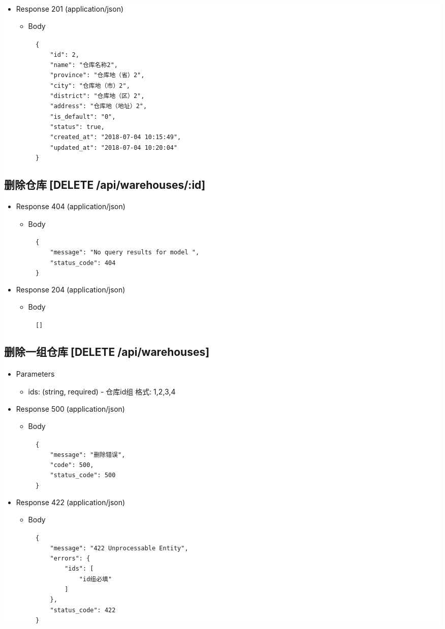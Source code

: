 + Response 201 (application/json)
    + Body

            {
                "id": 2,
                "name": "仓库名称2",
                "province": "仓库地（省）2",
                "city": "仓库地（市）2",
                "district": "仓库地（区）2",
                "address": "仓库地（地址）2",
                "is_default": "0",
                "status": true,
                "created_at": "2018-07-04 10:15:49",
                "updated_at": "2018-07-04 10:20:04"
            }

## 删除仓库 [DELETE /api/warehouses/:id]


+ Response 404 (application/json)
    + Body

            {
                "message": "No query results for model ",
                "status_code": 404
            }

+ Response 204 (application/json)
    + Body

            []

## 删除一组仓库 [DELETE /api/warehouses]


+ Parameters
    + ids: (string, required) - 仓库id组 格式: 1,2,3,4 

+ Response 500 (application/json)
    + Body

            {
                "message": "删除错误",
                "code": 500,
                "status_code": 500
            }

+ Response 422 (application/json)
    + Body

            {
                "message": "422 Unprocessable Entity",
                "errors": {
                    "ids": [
                        "id组必填"
                    ]
                },
                "status_code": 422
            }
